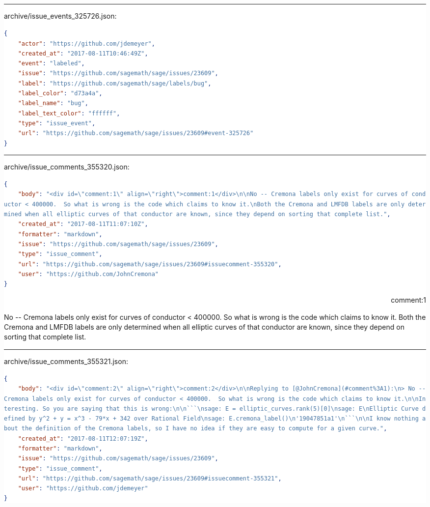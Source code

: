 

---

archive/issue_events_325726.json:
```json
{
    "actor": "https://github.com/jdemeyer",
    "created_at": "2017-08-11T10:46:49Z",
    "event": "labeled",
    "issue": "https://github.com/sagemath/sage/issues/23609",
    "label": "https://github.com/sagemath/sage/labels/bug",
    "label_color": "d73a4a",
    "label_name": "bug",
    "label_text_color": "ffffff",
    "type": "issue_event",
    "url": "https://github.com/sagemath/sage/issues/23609#event-325726"
}
```



---

archive/issue_comments_355320.json:
```json
{
    "body": "<div id=\"comment:1\" align=\"right\">comment:1</div>\n\nNo -- Cremona labels only exist for curves of conductor < 400000.  So what is wrong is the code which claims to know it.\nBoth the Cremona and LMFDB labels are only determined when all elliptic curves of that conductor are known, since they depend on sorting that complete list.",
    "created_at": "2017-08-11T11:07:10Z",
    "formatter": "markdown",
    "issue": "https://github.com/sagemath/sage/issues/23609",
    "type": "issue_comment",
    "url": "https://github.com/sagemath/sage/issues/23609#issuecomment-355320",
    "user": "https://github.com/JohnCremona"
}
```

<div id="comment:1" align="right">comment:1</div>

No -- Cremona labels only exist for curves of conductor < 400000.  So what is wrong is the code which claims to know it.
Both the Cremona and LMFDB labels are only determined when all elliptic curves of that conductor are known, since they depend on sorting that complete list.



---

archive/issue_comments_355321.json:
```json
{
    "body": "<div id=\"comment:2\" align=\"right\">comment:2</div>\n\nReplying to [@JohnCremona](#comment%3A1):\n> No -- Cremona labels only exist for curves of conductor < 400000.  So what is wrong is the code which claims to know it.\n\nInteresting. So you are saying that this is wrong:\n\n```\nsage: E = elliptic_curves.rank(5)[0]\nsage: E\nElliptic Curve defined by y^2 + y = x^3 - 79*x + 342 over Rational Field\nsage: E.cremona_label()\n'19047851a1'\n```\n\nI know nothing about the definition of the Cremona labels, so I have no idea if they are easy to compute for a given curve.",
    "created_at": "2017-08-11T12:07:19Z",
    "formatter": "markdown",
    "issue": "https://github.com/sagemath/sage/issues/23609",
    "type": "issue_comment",
    "url": "https://github.com/sagemath/sage/issues/23609#issuecomment-355321",
    "user": "https://github.com/jdemeyer"
}
```
